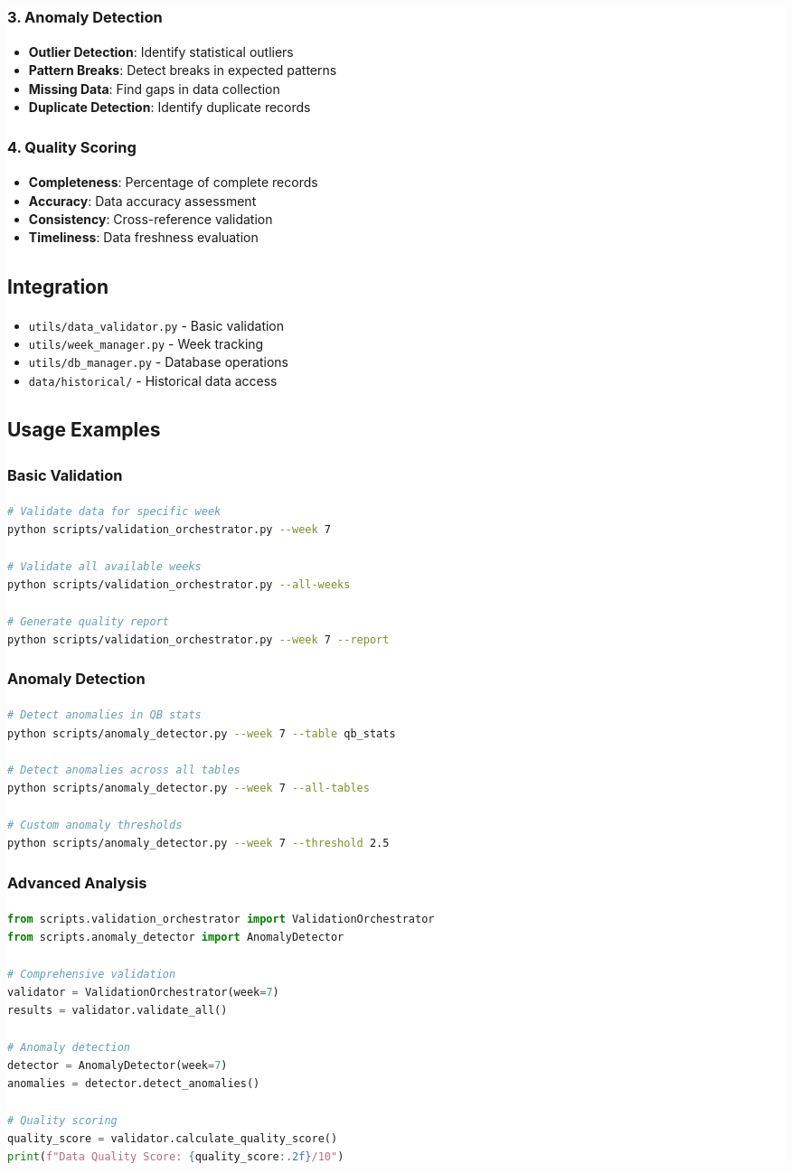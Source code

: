 ### 3. Anomaly Detection
- **Outlier Detection**: Identify statistical outliers
- **Pattern Breaks**: Detect breaks in expected patterns
- **Missing Data**: Find gaps in data collection
- **Duplicate Detection**: Identify duplicate records

### 4. Quality Scoring
- **Completeness**: Percentage of complete records
- **Accuracy**: Data accuracy assessment
- **Consistency**: Cross-reference validation
- **Timeliness**: Data freshness evaluation

## Integration

- `utils/data_validator.py` - Basic validation
- `utils/week_manager.py` - Week tracking
- `utils/db_manager.py` - Database operations
- `data/historical/` - Historical data access

## Usage Examples

### Basic Validation
```bash
# Validate data for specific week
python scripts/validation_orchestrator.py --week 7

# Validate all available weeks
python scripts/validation_orchestrator.py --all-weeks

# Generate quality report
python scripts/validation_orchestrator.py --week 7 --report
```

### Anomaly Detection
```bash
# Detect anomalies in QB stats
python scripts/anomaly_detector.py --week 7 --table qb_stats

# Detect anomalies across all tables
python scripts/anomaly_detector.py --week 7 --all-tables

# Custom anomaly thresholds
python scripts/anomaly_detector.py --week 7 --threshold 2.5
```

### Advanced Analysis
```python
from scripts.validation_orchestrator import ValidationOrchestrator
from scripts.anomaly_detector import AnomalyDetector

# Comprehensive validation
validator = ValidationOrchestrator(week=7)
results = validator.validate_all()

# Anomaly detection
detector = AnomalyDetector(week=7)
anomalies = detector.detect_anomalies()

# Quality scoring
quality_score = validator.calculate_quality_score()
print(f"Data Quality Score: {quality_score:.2f}/10")
```
